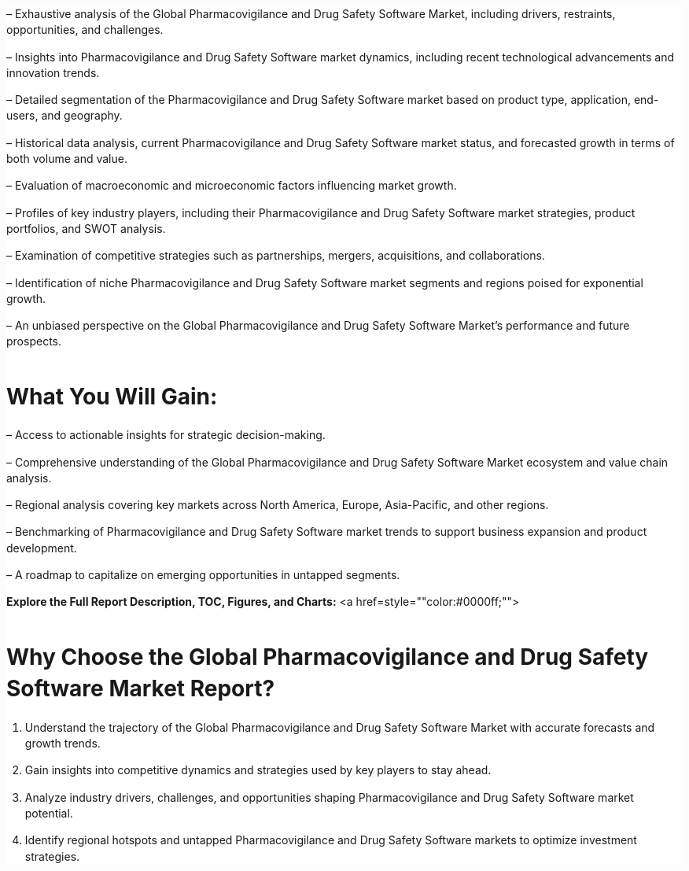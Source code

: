 – Exhaustive analysis of the Global Pharmacovigilance and Drug Safety Software Market, including drivers, restraints, opportunities, and challenges.

– Insights into Pharmacovigilance and Drug Safety Software market dynamics, including recent technological advancements and innovation trends.

– Detailed segmentation of the Pharmacovigilance and Drug Safety Software market based on product type, application, end-users, and geography.

– Historical data analysis, current Pharmacovigilance and Drug Safety Software market status, and forecasted growth in terms of both volume and value.

– Evaluation of macroeconomic and microeconomic factors influencing market growth.

– Profiles of key industry players, including their Pharmacovigilance and Drug Safety Software market strategies, product portfolios, and SWOT analysis.

– Examination of competitive strategies such as partnerships, mergers, acquisitions, and collaborations.

– Identification of niche Pharmacovigilance and Drug Safety Software market segments and regions poised for exponential growth.

– An unbiased perspective on the Global Pharmacovigilance and Drug Safety Software Market’s performance and future prospects.

# <strong>What You Will Gain:</strong>

– Access to actionable insights for strategic decision-making.

– Comprehensive understanding of the Global Pharmacovigilance and Drug Safety Software Market ecosystem and value chain analysis.

– Regional analysis covering key markets across North America, Europe, Asia-Pacific, and other regions.

– Benchmarking of Pharmacovigilance and Drug Safety Software market trends to support business expansion and product development.

– A roadmap to capitalize on emerging opportunities in untapped segments.

<strong>Explore the Full Report Description, TOC, Figures, and Charts:</strong>
<a href=style=""color:#0000ff;""></a>

# <strong>Why Choose the Global Pharmacovigilance and Drug Safety Software Market Report?</strong>

1. Understand the trajectory of the Global Pharmacovigilance and Drug Safety Software Market with accurate forecasts and growth trends.

2. Gain insights into competitive dynamics and strategies used by key players to stay ahead.

3. Analyze industry drivers, challenges, and opportunities shaping Pharmacovigilance and Drug Safety Software market potential.

4. Identify regional hotspots and untapped Pharmacovigilance and Drug Safety Software markets to optimize investment strategies.

